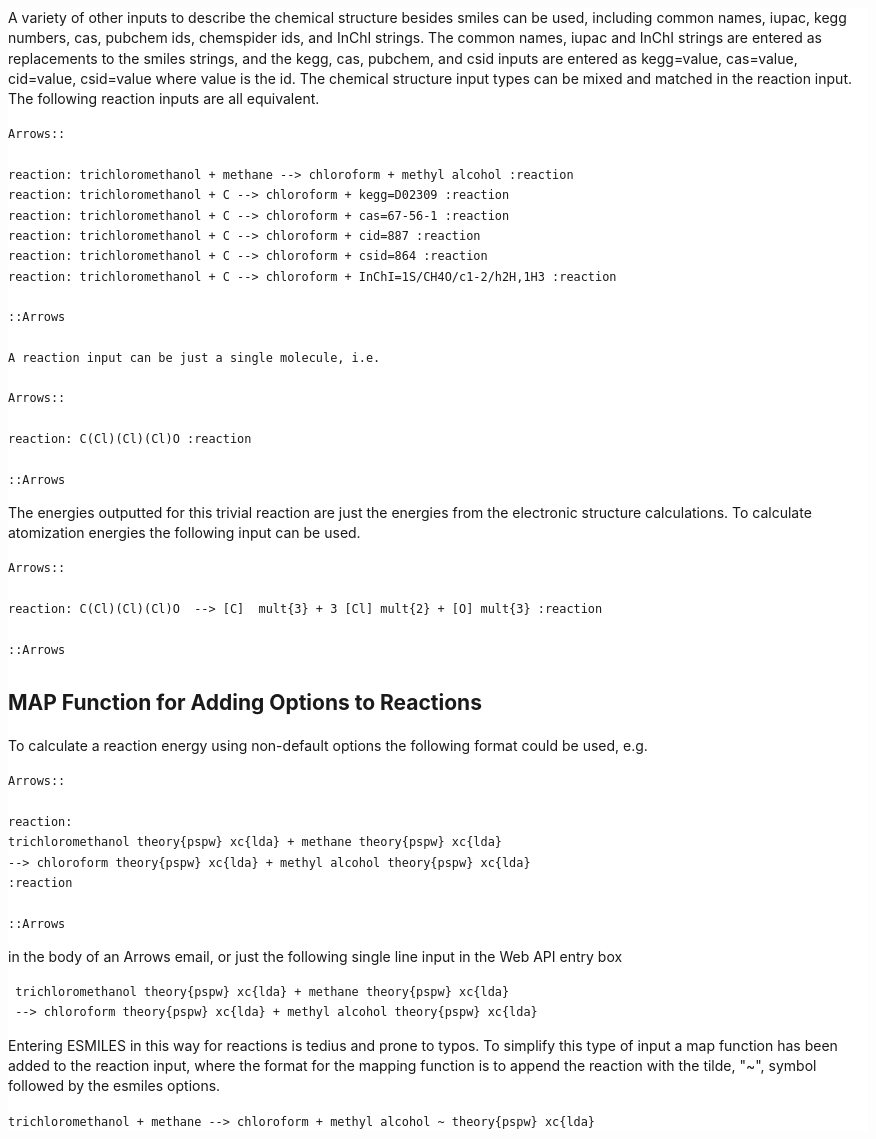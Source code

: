 A variety of other inputs to describe the chemical structure besides
smiles can be used, including common names, iupac, kegg numbers, cas,
pubchem ids, chemspider ids, and InChI strings. The common names, iupac
and InChI strings are entered as replacements to the smiles strings, and
the kegg, cas, pubchem, and csid inputs are entered as kegg=value,
cas=value, cid=value, csid=value where value is the id. The chemical
structure input types can be mixed and matched in the reaction input.
The following reaction inputs are all equivalent.
```
Arrows::  
  
reaction: trichloromethanol + methane --> chloroform + methyl alcohol :reaction  
reaction: trichloromethanol + C --> chloroform + kegg=D02309 :reaction  
reaction: trichloromethanol + C --> chloroform + cas=67-56-1 :reaction  
reaction: trichloromethanol + C --> chloroform + cid=887 :reaction  
reaction: trichloromethanol + C --> chloroform + csid=864 :reaction  
reaction: trichloromethanol + C --> chloroform + InChI=1S/CH4O/c1-2/h2H,1H3 :reaction  
  
::Arrows  

A reaction input can be just a single molecule, i.e.

Arrows::  
  
reaction: C(Cl)(Cl)(Cl)O :reaction  
  
::Arrows  
```
The energies outputted for this trivial reaction are just the energies
from the electronic structure calculations. To calculate atomization
energies the following input can be used.
```
Arrows::  
  
reaction: C(Cl)(Cl)(Cl)O  --> [C]  mult{3} + 3 [Cl] mult{2} + [O] mult{3} :reaction  
  
::Arrows
```
## MAP Function for Adding Options to Reactions

To calculate a reaction energy using non-default options the following
format could be used, e.g.
```
Arrows::  
  
reaction:   
trichloromethanol theory{pspw} xc{lda} + methane theory{pspw} xc{lda}   
--> chloroform theory{pspw} xc{lda} + methyl alcohol theory{pspw} xc{lda}   
:reaction  
  
::Arrows
```
in the body of an Arrows email, or just the following single line input
in the Web API entry box
```
 trichloromethanol theory{pspw} xc{lda} + methane theory{pspw} xc{lda}   
 --> chloroform theory{pspw} xc{lda} + methyl alcohol theory{pspw} xc{lda}
```
Entering ESMILES in this way for reactions is tedius and prone to typos.
To simplify this type of input a map function has been added to the
reaction input, where the format for the mapping function is to append
the reaction with the tilde, "\~", symbol followed by the esmiles
options.
```
trichloromethanol + methane --> chloroform + methyl alcohol ~ theory{pspw} xc{lda}
```